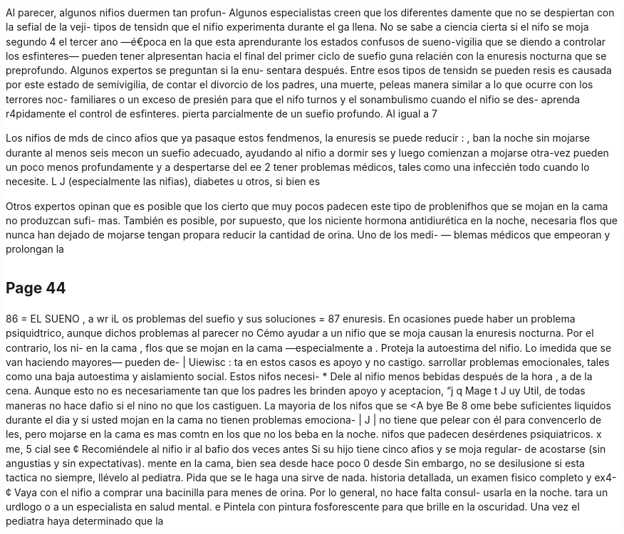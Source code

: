 Al parecer, algunos nifios duermen tan profun- Algunos especialistas creen que los diferentes
damente que no se despiertan con la sefial de la veji- tipos de tensidn que el nifio experimenta durante el
ga llena. No se sabe a ciencia cierta si el nifo se moja segundo 4 el tercer ano —é€poca en la que esta aprendurante los estados confusos de sueno-vigilia que se diendo a controlar los esfinteres— pueden tener alpresentan hacia el final del primer ciclo de suefio guna relacién con la enuresis nocturna que se preprofundo. Algunos expertos se preguntan si la enu- sentara después. Entre esos tipos de tensidn se pueden
resis es causada por este estado de semivigilia, de contar el divorcio de los padres, una muerte, peleas
manera similar a lo que ocurre con los terrores noc- familiares o un exceso de presién para que el nifo
turnos y el sonambulismo cuando el nifio se des- aprenda r4pidamente el control de esfinteres.
pierta parcialmente de un suefio profundo. Al igual a 7

Los nifios de mds de cinco afios que ya pasaque estos fendmenos, la enuresis se puede reducir
: , ban la noche sin mojarse durante al menos seis mecon un suefio adecuado, ayudando al nifio a dormir
ses y luego comienzan a mojarse otra-vez pueden
un poco menos profundamente y a despertarse del ee 2
tener problemas médicos, tales como una infeccién
todo cuando lo necesite. L J
(especialmente las nifias), diabetes u otros, si bien es

Otros expertos opinan que es posible que los cierto que muy pocos padecen este tipo de problenifhos que se mojan en la cama no produzcan sufi- mas. También es posible, por supuesto, que los niciente hormona antidiurética en la noche, necesaria flos que nunca han dejado de mojarse tengan propara reducir la cantidad de orina. Uno de los medi- — blemas médicos que empeoran y prolongan la

## Page 44

86 = EL SUENO , a
wr iL os problemas del suefio y sus soluciones = 87
enuresis. En ocasiones puede haber un problema
psiquidtrico, aunque dichos problemas al parecer no Cémo ayudar a un nifio que se moja
causan la enuresis nocturna. Por el contrario, los ni- en la cama ,
flos que se mojan en la cama —especialmente a
.  Proteja la autoestima del nifio. Lo imedida que se van haciendo mayores— pueden de- | Uiewisc
: ta en estos casos es apoyo y no castigo.
sarrollar problemas emocionales, tales como una baja
autoestima y aislamiento social. Estos nifos necesi- * Dele al nifio menos bebidas después de la hora
, a de la cena. Aunque esto no es necesariamente
tan que los padres les brinden apoyo y aceptacion, “j q Mage t
J uy Util, de todas maneras no hace dafio si el nino
no que los castiguen. La mayoria de los nifos que se <A bye Be 8
ome bebe suficientes liquidos durante el dia y si usted
mojan en la cama no tienen problemas emociona- | J |
no tiene que pelear con él para convencerlo de
les, pero mojarse en la cama es mas comtn en los que no los beba en la noche.
nifos que padecen desérdenes psiquiatricos. x me, 5
cial see ¢ Recomiéndele al nifio ir al bafio dos veces antes
Si su hijo tiene cinco afios y se moja regular- de acostarse (sin angustias y sin expectativas).
mente en la cama, bien sea desde hace poco 0 desde Sin embargo, no se desilusione si esta tactica no
siempre, llévelo al pediatra. Pida que se le haga una sirve de nada.
historia detallada, un examen fisico completo y ex4- ¢ Vaya con el nifio a comprar una bacinilla para
menes de orina. Por lo general, no hace falta consul- usarla en la noche.
tara un urdlogo o a un especialista en salud mental. e Pintela con pintura fosforescente para que brille
en la oscuridad.
Una vez el pediatra haya determinado que la